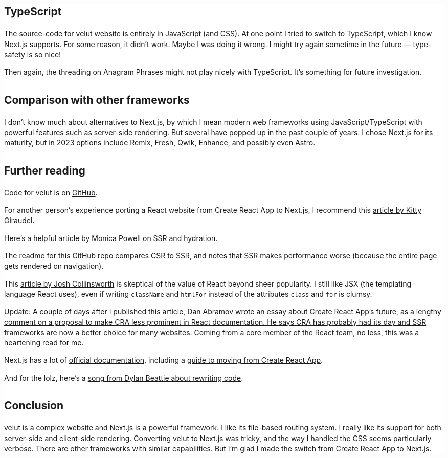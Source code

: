 ## TypeScript

The source-code for velut website is entirely in JavaScript (and CSS). At one point I tried to switch to TypeScript, which I know Next.js supports. For some reason, it didn’t work. Maybe I was doing it wrong. I might try again sometime in the future — type-safety is so nice!

Then again, the threading on Anagram Phrases might not play nicely with TypeScript. It’s something for future investigation.

## Comparison with other frame&shy;works

I don’t know much about alternatives to Next.js, by which I mean modern web frameworks using JavaScript/TypeScript with powerful features such as server-side rendering. But several have popped up in the past couple of years. I chose Next.js for its maturity, but in 2023 options include [Remix](https://remix.run/), [Fresh](https://fresh.deno.dev/), [Qwik](https://qwik.builder.io/), [Enhance](https://enhance.dev), and possibly even [Astro](https://astro.build/).

## Further reading

Code for velut is on [GitHub](https://github.com/DuncanRitchie/velut).

For another person’s experience porting a React website from Create React App to Next.js, I recommend this [article by Kitty Giraudel](https://kittygiraudel.com/2021/08/24/from-cra-to-next/).

Here’s a helpful [article by Monica Powell](https://aboutmonica.com/blog/server-side-rendering-react-hydration-best-practices/) on SSR and hydration.

The readme for this [GitHub repo](https://github.com/theninthsky/client-side-rendering) compares CSR to SSR, and notes that SSR makes performance worse (because the entire page gets rendered on navigation).

This [article by Josh Collinsworth](https://joshcollinsworth.com/blog/self-fulfilling-prophecy-of-react) is skeptical of the value of React beyond sheer popularity. I still like JSX (the templating language React uses), even if writing `className` and `htmlFor` instead of the attributes `class` and `for` is clumsy.

<ins>Update: A couple of days after I published this article, [Dan Abramov wrote an essay about Create React App’s future](https://github.com/reactjs/reactjs.org/pull/5487#issuecomment-1409720741), as a lengthy comment on a proposal to make CRA less prominent in React documentation. He says CRA has probably had its day and SSR frameworks are now a better choice for many websites. Coming from a core member of the React team, no less, this was a heartening read for me.</ins>

Next.js has a lot of [official documentation](https://nextjs.org/docs/getting-started), including a [guide to moving from Create React App](https://nextjs.org/docs/migrating/from-create-react-app).

And for the lolz, here’s a [song from Dylan Beattie about rewriting code](https://www.youtube.com/watch?v=xCGu5Z_vaps).

## Conclusion

velut is a complex website and Next.js is a powerful framework. I like its file-based routing system. I really like its support for both server-side and client-side rendering. Converting velut to Next.js was tricky, and the way I handled the CSS seems particularly verbose. There are other frameworks with similar capabilities. But I’m glad I made the switch from Create React App to Next.js.
